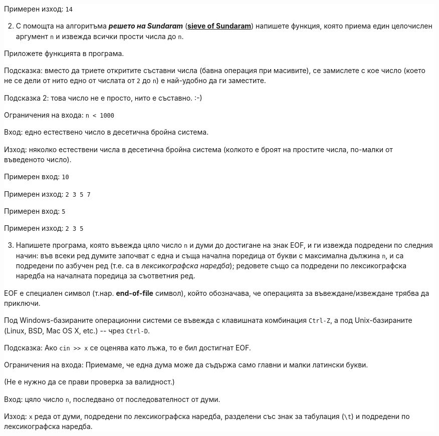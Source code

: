 Примерен изход: `14`



2. С помощта на алгоритъма ***решето на Sundaram*** ([**sieve of
   Sundaram**](http://en.wikipedia.org/wiki/Sieve_of_Sundaram)) напишете
   функция, която приема един целочислен аргумент `n` и извежда всички прости
   числа до `n`.

Приложете функцията в програма.


Подсказка:    вместо да триете откритите съставни числа (бавна операция при
масивите), се замислете с кое число (което не се дели от нито едно от числата
от `2` до `n`) е най-удобно да ги заместите.

Подсказка 2:  това число не е просто, нито е съставно. :-)


Ограничения на входа:  `n < 1000`


Вход:   едно    естествено число в десетична бройна система.

Изход:  няколко естествени числа в десетична бройна система (колкото е броят на
простите числа, по-малки от въведеното число).


Примерен вход:  `10`

Примерен изход: `2 3 5 7`


Примерен вход:  `5`

Примерен изход: `2 3 5`



3. Напишете програма, която въвежда цяло число `n` и думи до достигане на знак
   EOF, и ги извежда подредени по следния начин: във всеки ред думите започват
   с една и съща начална поредица от букви с максимална дължина `n`, и са
   подредени по азбучен ред (т.е. са в *лексикографска наредба*); редовете също
   са подредени по лексикографска наредба на началната поредица за съответния
   ред.


EOF е специален символ (т.нар. **end-of-file** символ), който обозначава, че
операцията за въвеждане/извеждане трябва да приключи.

Под Windows-базираните операционни системи се въвежда с клавишната комбинация
`Ctrl-Z`, а под Unix-базираните (Linux, BSD, Mac OS X, etc.) -- чрез `Ctrl-D`.

Подсказка:  Aко `cin >> x` се оценява като лъжа, то е бил достигнат EOF.


Ограничения на входа:  Приемаме, че една дума може да съдържа само главни и
малки латински букви.

(Не е нужно да се прави проверка за валидност.)


Вход:   цяло число `n`, последвано от последователност от думи.

Изход:  `x` реда от думи, подредени по лексикографска наредба, разделени със
знак за табулация (`\t`) и подредени по лексикографска наредба.
